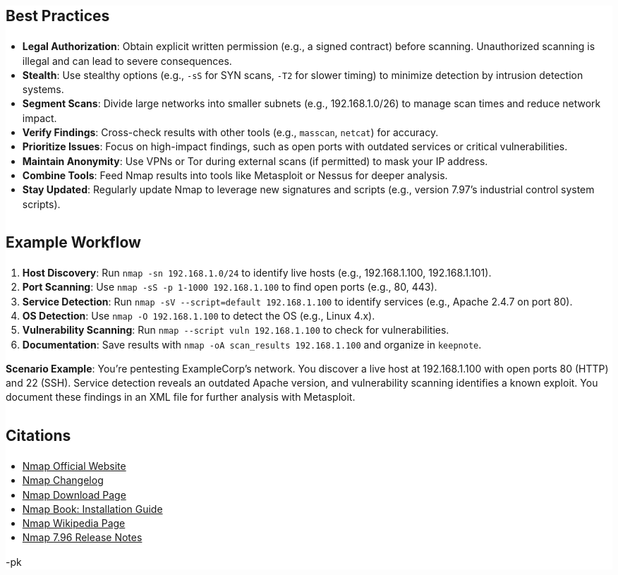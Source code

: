 ## Best Practices
- **Legal Authorization**: Obtain explicit written permission (e.g., a signed contract) before scanning. Unauthorized scanning is illegal and can lead to severe consequences.
- **Stealth**: Use stealthy options (e.g., `-sS` for SYN scans, `-T2` for slower timing) to minimize detection by intrusion detection systems.
- **Segment Scans**: Divide large networks into smaller subnets (e.g., 192.168.1.0/26) to manage scan times and reduce network impact.
- **Verify Findings**: Cross-check results with other tools (e.g., `masscan`, `netcat`) for accuracy.
- **Prioritize Issues**: Focus on high-impact findings, such as open ports with outdated services or critical vulnerabilities.
- **Maintain Anonymity**: Use VPNs or Tor during external scans (if permitted) to mask your IP address.
- **Combine Tools**: Feed Nmap results into tools like Metasploit or Nessus for deeper analysis.
- **Stay Updated**: Regularly update Nmap to leverage new signatures and scripts (e.g., version 7.97’s industrial control system scripts).

## Example Workflow
1. **Host Discovery**: Run `nmap -sn 192.168.1.0/24` to identify live hosts (e.g., 192.168.1.100, 192.168.1.101).
2. **Port Scanning**: Use `nmap -sS -p 1-1000 192.168.1.100` to find open ports (e.g., 80, 443).
3. **Service Detection**: Run `nmap -sV --script=default 192.168.1.100` to identify services (e.g., Apache 2.4.7 on port 80).
4. **OS Detection**: Use `nmap -O 192.168.1.100` to detect the OS (e.g., Linux 4.x).
5. **Vulnerability Scanning**: Run `nmap --script vuln 192.168.1.100` to check for vulnerabilities.
6. **Documentation**: Save results with `nmap -oA scan_results 192.168.1.100` and organize in `keepnote`.

**Scenario Example**: You’re pentesting ExampleCorp’s network. You discover a live host at 192.168.1.100 with open ports 80 (HTTP) and 22 (SSH). Service detection reveals an outdated Apache version, and vulnerability scanning identifies a known exploit. You document these findings in an XML file for further analysis with Metasploit.

## Citations
- [Nmap Official Website](https://nmap.org/)
- [Nmap Changelog](https://nmap.org/changelog.html)
- [Nmap Download Page](https://nmap.org/download)
- [Nmap Book: Installation Guide](https://nmap.org/book/install.html)
- [Nmap Wikipedia Page](https://en.wikipedia.org/wiki/Nmap)
- [Nmap 7.96 Release Notes](https://cybersecuritynews.com/nmap-7-96-released/)


-pk